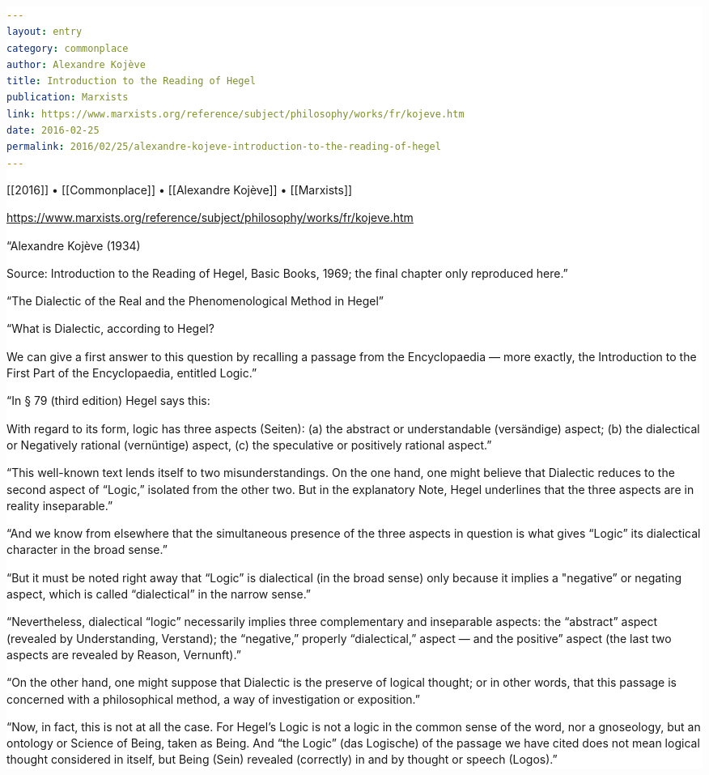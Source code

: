 ```yaml
---
layout: entry
category: commonplace
author: Alexandre Kojève
title: Introduction to the Reading of Hegel
publication: Marxists
link: https://www.marxists.org/reference/subject/philosophy/works/fr/kojeve.htm
date: 2016-02-25
permalink: 2016/02/25/alexandre-kojeve-introduction-to-the-reading-of-hegel
---
```


[[2016]] • [[Commonplace]] • [[Alexandre Kojève]] • [[Marxists]]

https://www.marxists.org/reference/subject/philosophy/works/fr/kojeve.htm

“Alexandre Kojève (1934)

Source: Introduction to the Reading of Hegel, Basic Books, 1969; the final chapter only reproduced here.”

“The Dialectic of the Real and
the Phenomenological Method in Hegel”

“What is Dialectic, according to Hegel?

We can give a first answer to this question by recalling a passage from the Encyclopaedia — more exactly, the Introduction to the First Part of the Encyclopaedia, entitled Logic.”

“In § 79 (third edition) Hegel says this:

With regard to its form, logic has three aspects (Seiten): (a) the abstract or understandable (versändige) aspect; (b) the dialectical or Negatively rational (vernüntige) aspect, (c) the speculative or positively rational aspect.”

“This well-known text lends itself to two misunderstandings. On the one hand, one might believe that Dialectic reduces to the second aspect of “Logic,” isolated from the other two. But in the explanatory Note, Hegel underlines that the three aspects are in reality inseparable.”

“And we know from elsewhere that the simultaneous presence of the three aspects in question is what gives “Logic” its dialectical character in the broad sense.”

“But it must be noted right away that “Logic” is dialectical (in the broad sense) only because it implies a "negative” or negating aspect, which is called “dialectical” in the narrow sense.”

“Nevertheless, dialectical “logic” necessarily implies three complementary and inseparable aspects: the “abstract” aspect (revealed by Understanding, Verstand); the “negative,” properly “dialectical,” aspect — and the positive” aspect (the last two aspects are revealed by Reason, Vernunft).”

“On the other hand, one might suppose that Dialectic is the preserve of logical thought; or in other words, that this passage is concerned with a philosophical method, a way of investigation or exposition.”

“Now, in fact, this is not at all the case. For Hegel’s Logic is not a logic in the common sense of the word, nor a gnoseology, but an ontology or Science of Being, taken as Being. And “the Logic” (das Logische) of the passage we have cited does not mean logical thought considered in itself, but Being (Sein) revealed (correctly) in and by thought or speech (Logos).”
